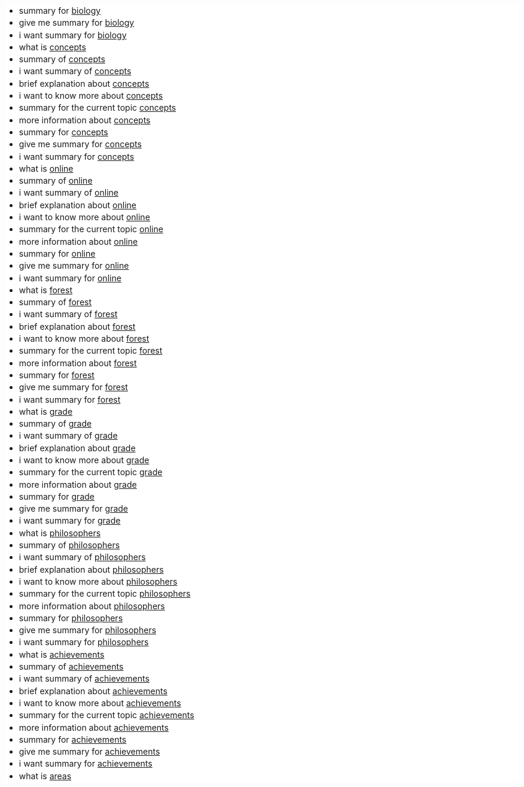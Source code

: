 - summary for [biology](topic)
- give me summary for [biology](topic)
- i want summary for [biology](topic)
- what is [concepts](topic)
- summary of [concepts](topic)
- i want summary of [concepts](topic)
- brief explanation about [concepts](topic)
- i want to know more about [concepts](topic)
- summary for the current topic [concepts](topic)
- more information about [concepts](topic)
- summary for [concepts](topic)
- give me summary for [concepts](topic)
- i want summary for [concepts](topic)
- what is [online](topic)
- summary of [online](topic)
- i want summary of [online](topic)
- brief explanation about [online](topic)
- i want to know more about [online](topic)
- summary for the current topic [online](topic)
- more information about [online](topic)
- summary for [online](topic)
- give me summary for [online](topic)
- i want summary for [online](topic)
- what is [forest](topic)
- summary of [forest](topic)
- i want summary of [forest](topic)
- brief explanation about [forest](topic)
- i want to know more about [forest](topic)
- summary for the current topic [forest](topic)
- more information about [forest](topic)
- summary for [forest](topic)
- give me summary for [forest](topic)
- i want summary for [forest](topic)
- what is [grade](topic)
- summary of [grade](topic)
- i want summary of [grade](topic)
- brief explanation about [grade](topic)
- i want to know more about [grade](topic)
- summary for the current topic [grade](topic)
- more information about [grade](topic)
- summary for [grade](topic)
- give me summary for [grade](topic)
- i want summary for [grade](topic)
- what is [philosophers](topic)
- summary of [philosophers](topic)
- i want summary of [philosophers](topic)
- brief explanation about [philosophers](topic)
- i want to know more about [philosophers](topic)
- summary for the current topic [philosophers](topic)
- more information about [philosophers](topic)
- summary for [philosophers](topic)
- give me summary for [philosophers](topic)
- i want summary for [philosophers](topic)
- what is [achievements](topic)
- summary of [achievements](topic)
- i want summary of [achievements](topic)
- brief explanation about [achievements](topic)
- i want to know more about [achievements](topic)
- summary for the current topic [achievements](topic)
- more information about [achievements](topic)
- summary for [achievements](topic)
- give me summary for [achievements](topic)
- i want summary for [achievements](topic)
- what is [areas](topic)